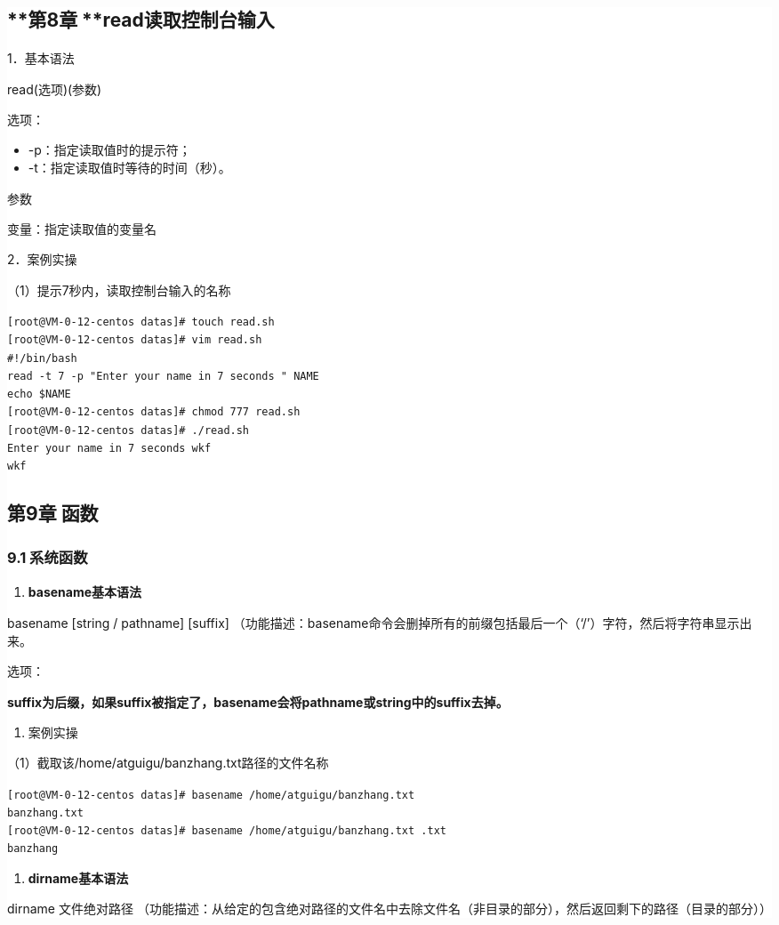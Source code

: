 ## **第8章 **read读取控制台输入

1．基本语法

read(选项)(参数)

选项：

- -p：指定读取值时的提示符；
- -t：指定读取值时等待的时间（秒）。

参数

变量：指定读取值的变量名

2．案例实操

（1）提示7秒内，读取控制台输入的名称

```shell
[root@VM-0-12-centos datas]# touch read.sh
[root@VM-0-12-centos datas]# vim read.sh
#!/bin/bash
read -t 7 -p "Enter your name in 7 seconds " NAME
echo $NAME
[root@VM-0-12-centos datas]# chmod 777 read.sh 
[root@VM-0-12-centos datas]# ./read.sh
Enter your name in 7 seconds wkf
wkf
```

## **第9章** **函数**

### **9.1 系统函数**

1. **basename基本语法**

basename [string / pathname] [suffix] （功能描述：basename命令会删掉所有的前缀包括最后一个（‘/’）字符，然后将字符串显示出来。

选项：

**suffix为后缀，如果suffix被指定了，basename会将pathname或string中的suffix去掉。**

1. 案例实操

（1）截取该/home/atguigu/banzhang.txt路径的文件名称

```shell
[root@VM-0-12-centos datas]# basename /home/atguigu/banzhang.txt
banzhang.txt
[root@VM-0-12-centos datas]# basename /home/atguigu/banzhang.txt .txt
banzhang
```

1. **dirname基本语法**

dirname 文件绝对路径 （功能描述：从给定的包含绝对路径的文件名中去除文件名（非目录的部分），然后返回剩下的路径（目录的部分））
